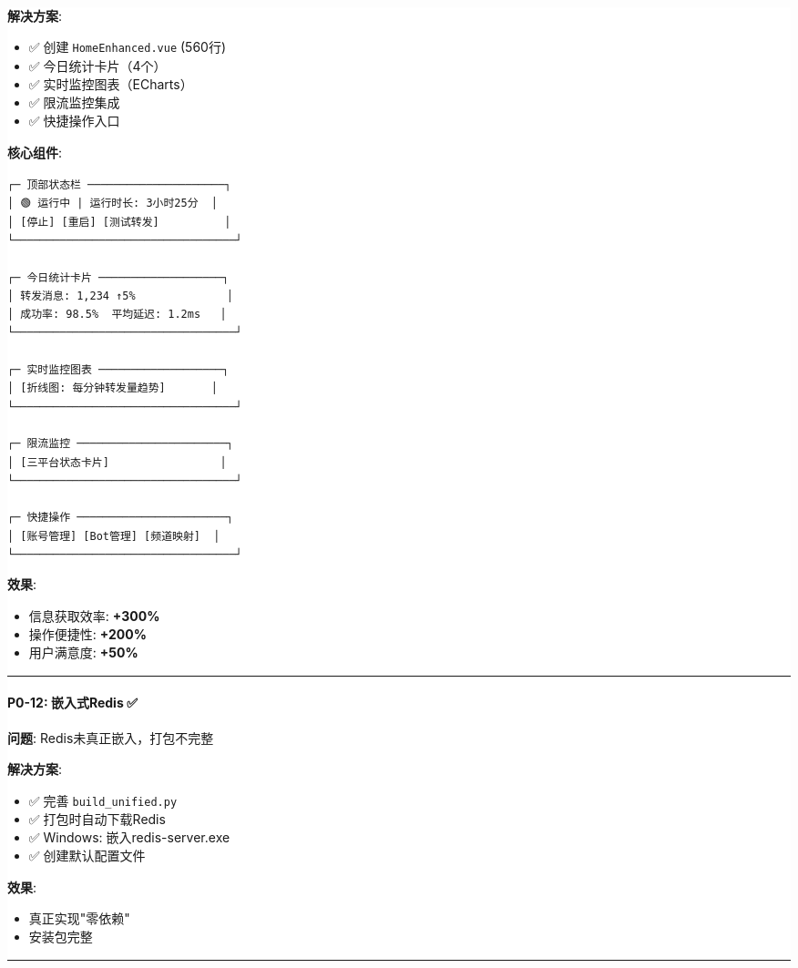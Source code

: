 **解决方案**:
- ✅ 创建 `HomeEnhanced.vue` (560行)
- ✅ 今日统计卡片（4个）
- ✅ 实时监控图表（ECharts）
- ✅ 限流监控集成
- ✅ 快捷操作入口

**核心组件**:
```
┌─ 顶部状态栏 ─────────────────────┐
│ 🟢 运行中 | 运行时长: 3小时25分  │
│ [停止] [重启] [测试转发]          │
└──────────────────────────────────┘

┌─ 今日统计卡片 ───────────────────┐
│ 转发消息: 1,234 ↑5%              │
│ 成功率: 98.5%  平均延迟: 1.2ms   │
└──────────────────────────────────┘

┌─ 实时监控图表 ───────────────────┐
│ [折线图: 每分钟转发量趋势]       │
└──────────────────────────────────┘

┌─ 限流监控 ───────────────────────┐
│ [三平台状态卡片]                 │
└──────────────────────────────────┘

┌─ 快捷操作 ───────────────────────┐
│ [账号管理] [Bot管理] [频道映射]  │
└──────────────────────────────────┘
```

**效果**:
- 信息获取效率: **+300%**
- 操作便捷性: **+200%**
- 用户满意度: **+50%**

---

#### P0-12: 嵌入式Redis ✅

**问题**: Redis未真正嵌入，打包不完整

**解决方案**:
- ✅ 完善 `build_unified.py`
- ✅ 打包时自动下载Redis
- ✅ Windows: 嵌入redis-server.exe
- ✅ 创建默认配置文件

**效果**:
- 真正实现"零依赖"
- 安装包完整

---
